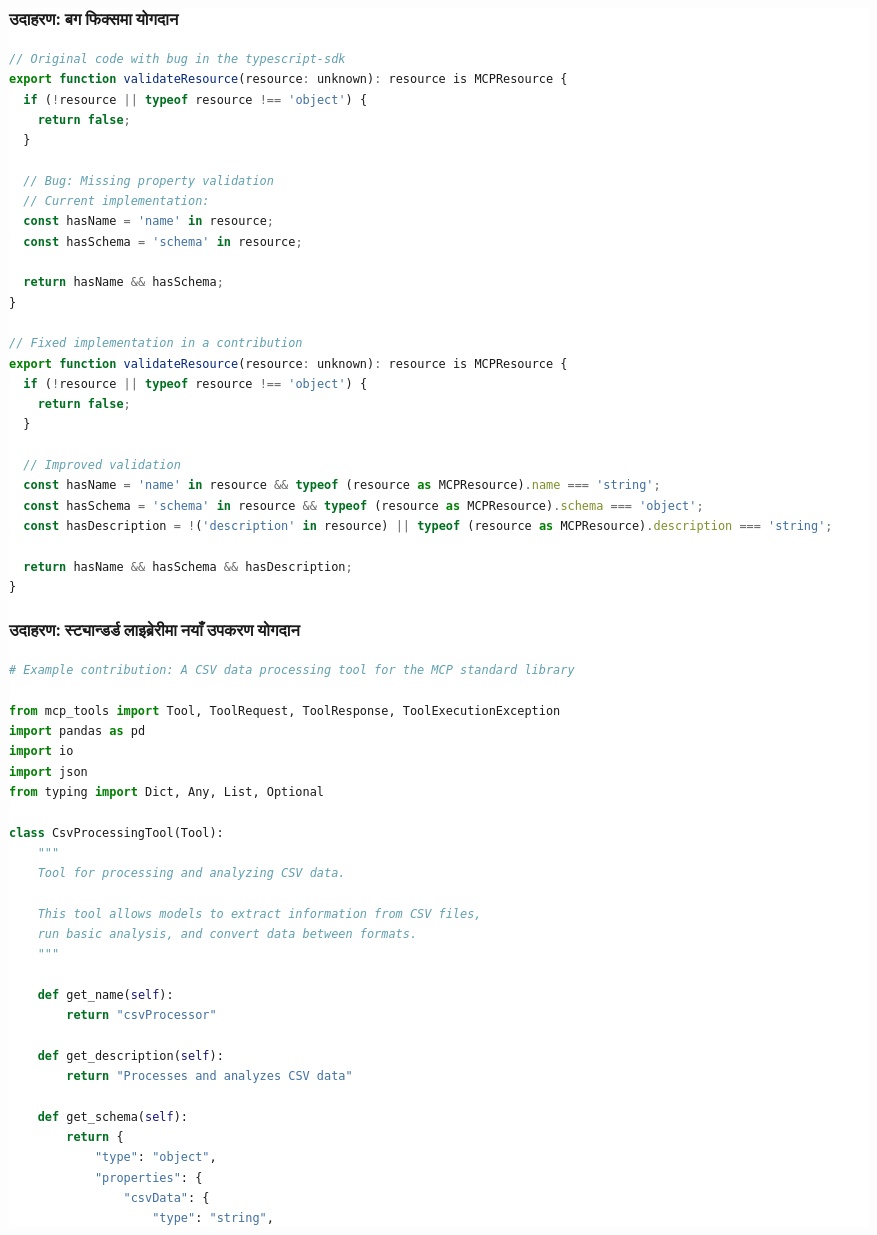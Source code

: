 ### उदाहरण: बग फिक्समा योगदान

```javascript
// Original code with bug in the typescript-sdk
export function validateResource(resource: unknown): resource is MCPResource {
  if (!resource || typeof resource !== 'object') {
    return false;
  }
  
  // Bug: Missing property validation
  // Current implementation:
  const hasName = 'name' in resource;
  const hasSchema = 'schema' in resource;
  
  return hasName && hasSchema;
}

// Fixed implementation in a contribution
export function validateResource(resource: unknown): resource is MCPResource {
  if (!resource || typeof resource !== 'object') {
    return false;
  }
  
  // Improved validation
  const hasName = 'name' in resource && typeof (resource as MCPResource).name === 'string';
  const hasSchema = 'schema' in resource && typeof (resource as MCPResource).schema === 'object';
  const hasDescription = !('description' in resource) || typeof (resource as MCPResource).description === 'string';
  
  return hasName && hasSchema && hasDescription;
}
```

### उदाहरण: स्ट्यान्डर्ड लाइब्रेरीमा नयाँ उपकरण योगदान

```python
# Example contribution: A CSV data processing tool for the MCP standard library

from mcp_tools import Tool, ToolRequest, ToolResponse, ToolExecutionException
import pandas as pd
import io
import json
from typing import Dict, Any, List, Optional

class CsvProcessingTool(Tool):
    """
    Tool for processing and analyzing CSV data.
    
    This tool allows models to extract information from CSV files,
    run basic analysis, and convert data between formats.
    """
    
    def get_name(self):
        return "csvProcessor"
        
    def get_description(self):
        return "Processes and analyzes CSV data"
    
    def get_schema(self):
        return {
            "type": "object",
            "properties": {
                "csvData": {
                    "type": "string", 
```